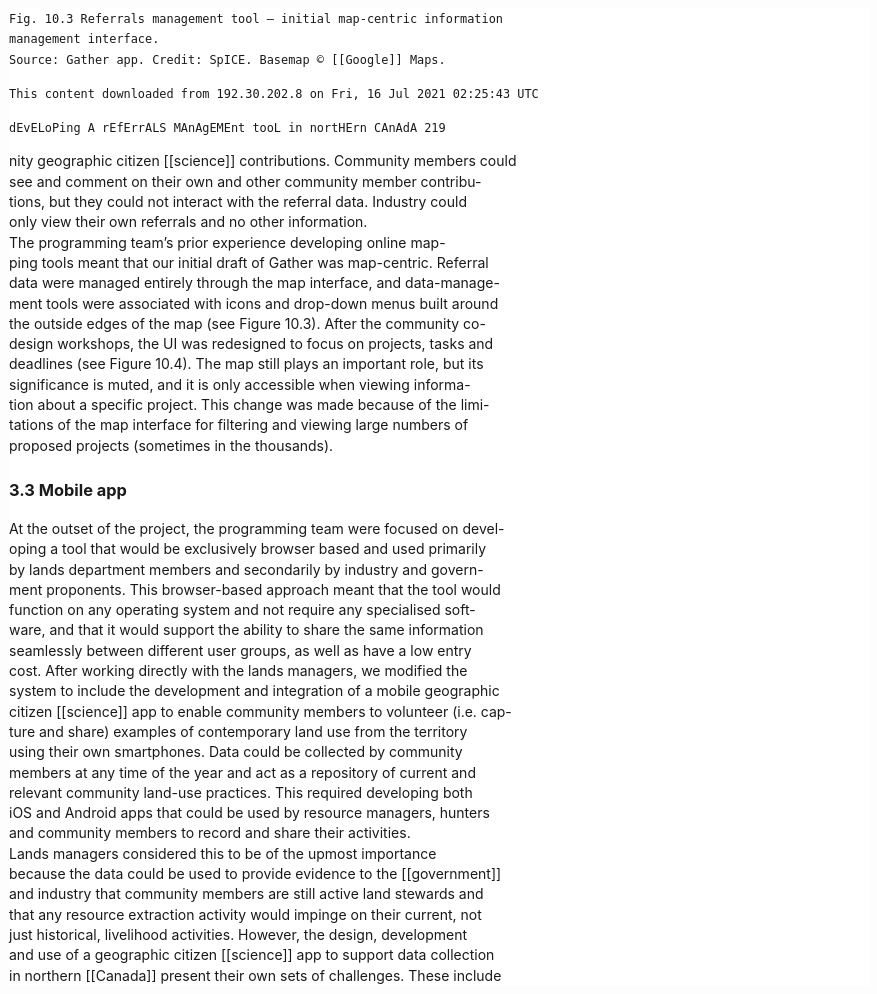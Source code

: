 ```
Fig. 10.3 Referrals management tool – initial map-centric information
management interface.
Source: Gather app. Credit: SpICE. Basemap © [[Google]] Maps.
```

```
This content downloaded from 192.30.202.8 on Fri, 16 Jul 2021 02:25:43 UTC
```

```
dEvELoPing A rEfErrALS MAnAgEMEnt tooL in nortHErn CAnAdA 219
```

nity geographic citizen [[science]] contributions. Community members could  
see and comment on their own and other community member contribu-  
tions, but they could not interact with the referral data. Industry could  
only view their own referrals and no other information.  
The programming team’s prior experience developing online map-  
ping tools meant that our initial draft of Gather was map-centric. Referral  
data were managed entirely through the map interface, and data-manage-  
ment tools were associated with icons and drop-down menus built around  
the outside edges of the map (see Figure 10.3). After the community co-  
design workshops, the UI was redesigned to focus on projects, tasks and  
deadlines (see Figure 10.4). The map still plays an important role, but its  
significance is muted, and it is only accessible when viewing informa-  
tion about a specific project. This change was made because of the limi-  
tations of the map interface for filtering and viewing large numbers of  
proposed projects (sometimes in the thousands).

### 3.3 Mobile app

At the outset of the project, the programming team were focused on devel-  
oping a tool that would be exclusively browser based and used primarily  
by lands department members and secondarily by industry and govern-  
ment proponents. This browser-based approach meant that the tool would  
function on any operating system and not require any specialised soft-  
ware, and that it would support the ability to share the same information  
seamlessly between different user groups, as well as have a low entry  
cost. After working directly with the lands managers, we modified the  
system to include the development and integration of a mobile geographic  
citizen [[science]] app to enable community members to volunteer (i.e. cap-  
ture and share) examples of contemporary land use from the territory  
using their own smartphones. Data could be collected by community  
members at any time of the year and act as a repository of current and  
relevant community land-use practices. This required developing both  
iOS and Android apps that could be used by resource managers, hunters  
and community members to record and share their activities.  
Lands managers considered this to be of the upmost importance  
because the data could be used to provide evidence to the [[government]]  
and industry that community members are still active land stewards and  
that any resource extraction activity would impinge on their current, not  
just historical, livelihood activities. However, the design, development  
and use of a geographic citizen [[science]] app to support data collection  
in northern [[Canada]] present their own sets of challenges. These include
